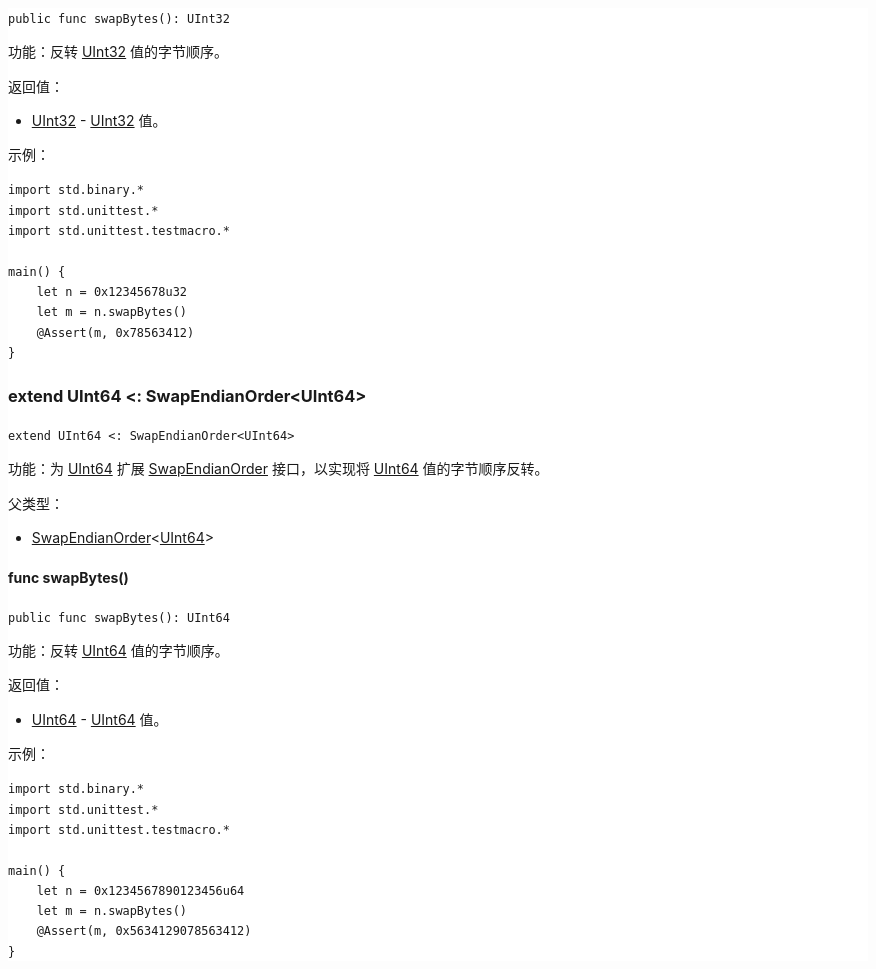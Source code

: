 ```cangjie
public func swapBytes(): UInt32
```

功能：反转 [UInt32](../../core/core_package_api/core_package_intrinsics.md#uint32) 值的字节顺序。

  返回值：

- [UInt32](../../core/core_package_api/core_package_intrinsics.md#uint32) - [UInt32](../../core/core_package_api/core_package_intrinsics.md#uint32) 值。

示例：

```cangjie
import std.binary.*
import std.unittest.*
import std.unittest.testmacro.*

main() {
    let n = 0x12345678u32
    let m = n.swapBytes()
    @Assert(m, 0x78563412)
}
```

### extend UInt64 <: SwapEndianOrder\<UInt64>

```cangjie
extend UInt64 <: SwapEndianOrder<UInt64>
```

功能：为 [UInt64](../../core/core_package_api/core_package_intrinsics.md#uint64) 扩展 [SwapEndianOrder](binary_package_interfaces.md#interface-swapendianordert) 接口，以实现将 [UInt64](../../core/core_package_api/core_package_intrinsics.md#uint64) 值的字节顺序反转。

父类型：

- [SwapEndianOrder](#interface-swapendianordert)\<[UInt64](../../core/core_package_api/core_package_intrinsics.md#uint64)>

#### func swapBytes()

```cangjie
public func swapBytes(): UInt64
```

功能：反转 [UInt64](../../core/core_package_api/core_package_intrinsics.md#uint64) 值的字节顺序。

  返回值：

- [UInt64](../../core/core_package_api/core_package_intrinsics.md#uint64) - [UInt64](../../core/core_package_api/core_package_intrinsics.md#uint64) 值。

示例：

```cangjie
import std.binary.*
import std.unittest.*
import std.unittest.testmacro.*

main() {
    let n = 0x1234567890123456u64
    let m = n.swapBytes()
    @Assert(m, 0x5634129078563412)
}
```
